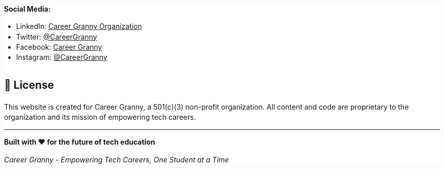 **Social Media:**
- LinkedIn: [Career Granny Organization](https://linkedin.com/company/career-granny)
- Twitter: [@CareerGranny](https://twitter.com/careergranny)
- Facebook: [Career Granny](https://facebook.com/careergranny)
- Instagram: [@CareerGranny](https://instagram.com/careergranny)

## 📄 License

This website is created for Career Granny, a 501(c)(3) non-profit organization. All content and code are proprietary to the organization and its mission of empowering tech careers.

---

**Built with ❤️ for the future of tech education**

*Career Granny - Empowering Tech Careers, One Student at a Time*
